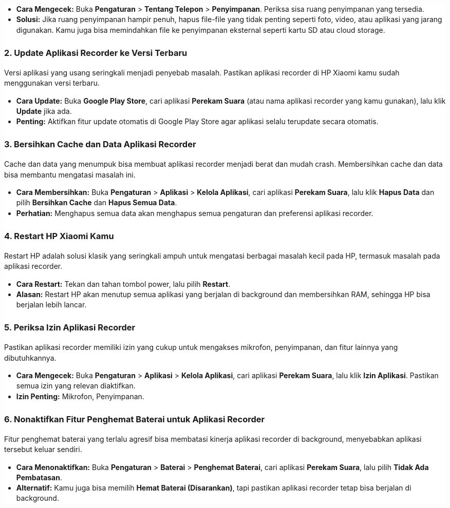 - **Cara Mengecek:** Buka **Pengaturan** > **Tentang Telepon** > **Penyimpanan**. Periksa sisa ruang penyimpanan yang tersedia.
- **Solusi:** Jika ruang penyimpanan hampir penuh, hapus file-file yang tidak penting seperti foto, video, atau aplikasi yang jarang digunakan. Kamu juga bisa memindahkan file ke penyimpanan eksternal seperti kartu SD atau cloud storage.

### 2\. Update Aplikasi Recorder ke Versi Terbaru

Versi aplikasi yang usang seringkali menjadi penyebab masalah. Pastikan aplikasi recorder di HP Xiaomi kamu sudah menggunakan versi terbaru.

- **Cara Update:** Buka **Google Play Store**, cari aplikasi **Perekam Suara** (atau nama aplikasi recorder yang kamu gunakan), lalu klik **Update** jika ada.
- **Penting:** Aktifkan fitur update otomatis di Google Play Store agar aplikasi selalu terupdate secara otomatis.

### 3\. Bersihkan Cache dan Data Aplikasi Recorder

Cache dan data yang menumpuk bisa membuat aplikasi recorder menjadi berat dan mudah crash. Membersihkan cache dan data bisa membantu mengatasi masalah ini.

- **Cara Membersihkan:** Buka **Pengaturan** > **Aplikasi** > **Kelola Aplikasi**, cari aplikasi **Perekam Suara**, lalu klik **Hapus Data** dan pilih **Bersihkan Cache** dan **Hapus Semua Data**.
- **Perhatian:** Menghapus semua data akan menghapus semua pengaturan dan preferensi aplikasi recorder.

### 4\. Restart HP Xiaomi Kamu

Restart HP adalah solusi klasik yang seringkali ampuh untuk mengatasi berbagai masalah kecil pada HP, termasuk masalah pada aplikasi recorder.

- **Cara Restart:** Tekan dan tahan tombol power, lalu pilih **Restart**.
- **Alasan:** Restart HP akan menutup semua aplikasi yang berjalan di background dan membersihkan RAM, sehingga HP bisa berjalan lebih lancar.

### 5\. Periksa Izin Aplikasi Recorder

Pastikan aplikasi recorder memiliki izin yang cukup untuk mengakses mikrofon, penyimpanan, dan fitur lainnya yang dibutuhkannya.

- **Cara Mengecek:** Buka **Pengaturan** > **Aplikasi** > **Kelola Aplikasi**, cari aplikasi **Perekam Suara**, lalu klik **Izin Aplikasi**. Pastikan semua izin yang relevan diaktifkan.
- **Izin Penting:** Mikrofon, Penyimpanan.

### 6\. Nonaktifkan Fitur Penghemat Baterai untuk Aplikasi Recorder

Fitur penghemat baterai yang terlalu agresif bisa membatasi kinerja aplikasi recorder di background, menyebabkan aplikasi tersebut keluar sendiri.

- **Cara Menonaktifkan:** Buka **Pengaturan** > **Baterai** > **Penghemat Baterai**, cari aplikasi **Perekam Suara**, lalu pilih **Tidak Ada Pembatasan**.
- **Alternatif:** Kamu juga bisa memilih **Hemat Baterai (Disarankan)**, tapi pastikan aplikasi recorder tetap bisa berjalan di background.
